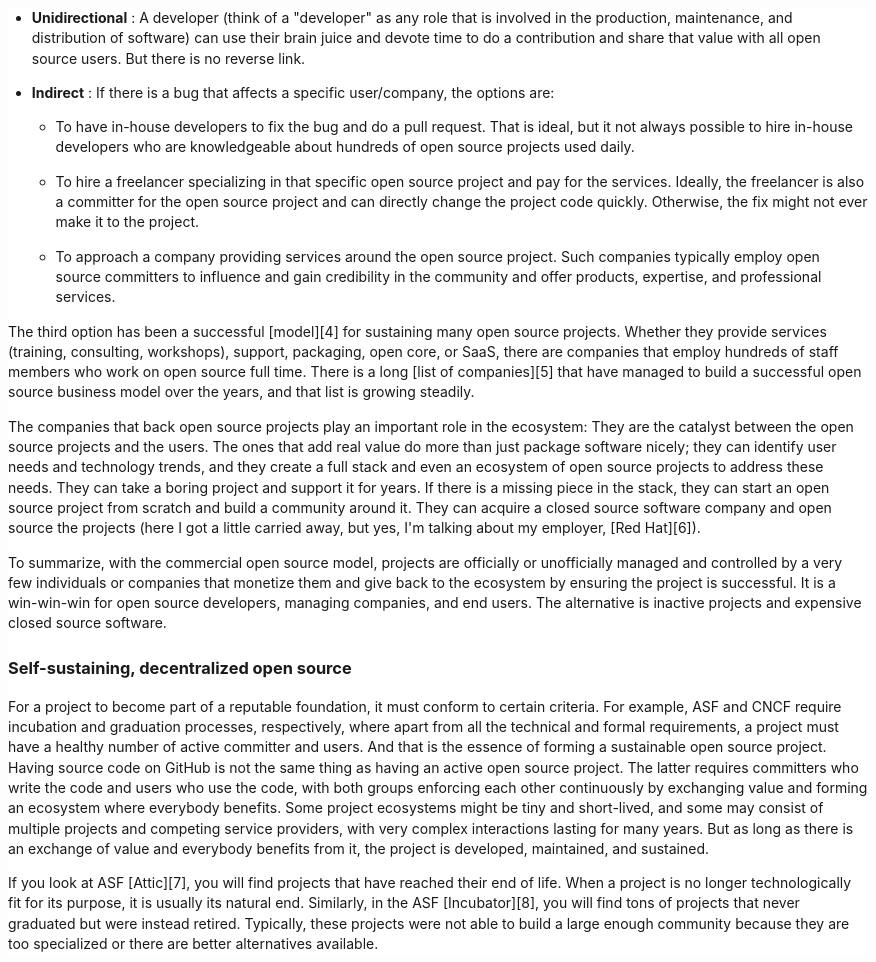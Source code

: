   * **Unidirectional** : A developer (think of a "developer" as any role that is involved in the production, maintenance, and distribution of software) can use their brain juice and devote time to do a contribution and share that value with all open source users. But there is no reverse link.

  * **Indirect** : If there is a bug that affects a specific user/company, the options are:

    * To have in-house developers to fix the bug and do a pull request. That is ideal, but it not always possible to hire in-house developers who are knowledgeable about hundreds of open source projects used daily.

    * To hire a freelancer specializing in that specific open source project and pay for the services. Ideally, the freelancer is also a committer for the open source project and can directly change the project code quickly. Otherwise, the fix might not ever make it to the project.

    * To approach a company providing services around the open source project. Such companies typically employ open source committers to influence and gain credibility in the community and offer products, expertise, and professional services.




The third option has been a successful [model][4] for sustaining many open source projects. Whether they provide services (training, consulting, workshops), support, packaging, open core, or SaaS, there are companies that employ hundreds of staff members who work on open source full time. There is a long [list of companies][5] that have managed to build a successful open source business model over the years, and that list is growing steadily.

The companies that back open source projects play an important role in the ecosystem: They are the catalyst between the open source projects and the users. The ones that add real value do more than just package software nicely; they can identify user needs and technology trends, and they create a full stack and even an ecosystem of open source projects to address these needs. They can take a boring project and support it for years. If there is a missing piece in the stack, they can start an open source project from scratch and build a community around it. They can acquire a closed source software company and open source the projects (here I got a little carried away, but yes, I'm talking about my employer, [Red Hat][6]).

To summarize, with the commercial open source model, projects are officially or unofficially managed and controlled by a very few individuals or companies that monetize them and give back to the ecosystem by ensuring the project is successful. It is a win-win-win for open source developers, managing companies, and end users. The alternative is inactive projects and expensive closed source software.

### Self-sustaining, decentralized open source

For a project to become part of a reputable foundation, it must conform to certain criteria. For example, ASF and CNCF require incubation and graduation processes, respectively, where apart from all the technical and formal requirements, a project must have a healthy number of active committer and users. And that is the essence of forming a sustainable open source project. Having source code on GitHub is not the same thing as having an active open source project. The latter requires committers who write the code and users who use the code, with both groups enforcing each other continuously by exchanging value and forming an ecosystem where everybody benefits. Some project ecosystems might be tiny and short-lived, and some may consist of multiple projects and competing service providers, with very complex interactions lasting for many years. But as long as there is an exchange of value and everybody benefits from it, the project is developed, maintained, and sustained.

If you look at ASF [Attic][7], you will find projects that have reached their end of life. When a project is no longer technologically fit for its purpose, it is usually its natural end. Similarly, in the ASF [Incubator][8], you will find tons of projects that never graduated but were instead retired. Typically, these projects were not able to build a large enough community because they are too specialized or there are better alternatives available.

